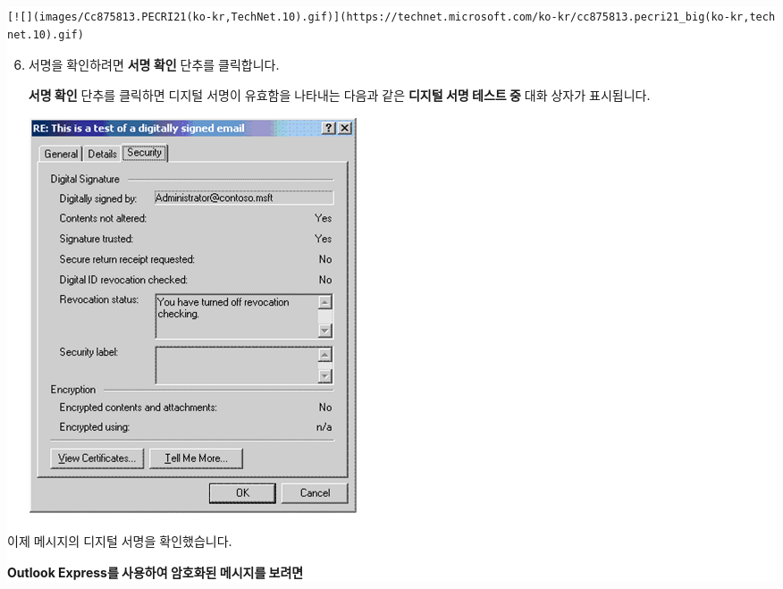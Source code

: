     [![](images/Cc875813.PECRI21(ko-kr,TechNet.10).gif)](https://technet.microsoft.com/ko-kr/cc875813.pecri21_big(ko-kr,technet.10).gif)

6.  서명을 확인하려면 **서명 확인** 단추를 클릭합니다.

    **서명 확인** 단추를 클릭하면 디지털 서명이 유효함을 나타내는 다음과 같은 **디지털 서명 테스트 중** 대화 상자가 표시됩니다.

    ![](images/Cc875813.PECRI22(ko-kr,TechNet.10).gif)

이제 메시지의 디지털 서명을 확인했습니다.

**Outlook Express를 사용하여 암호화된 메시지를 보려면**
